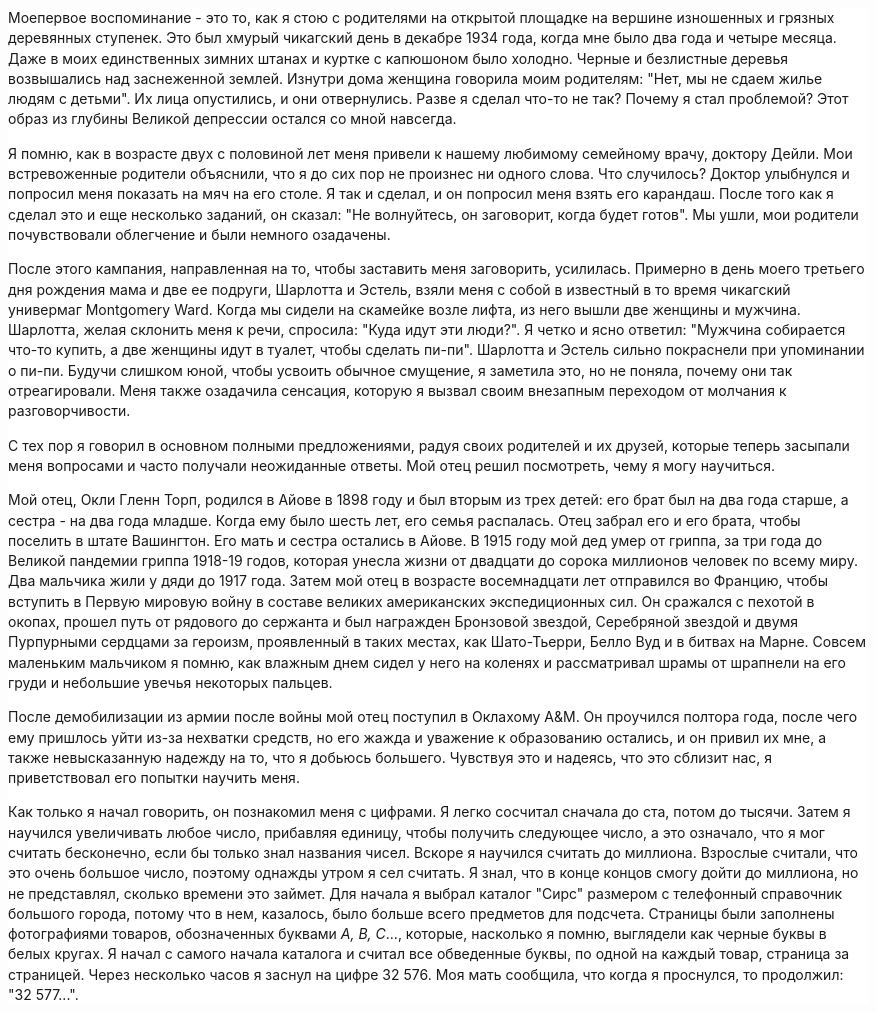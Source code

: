 Моепервое воспоминание - это то, как я стою с родителями на открытой площадке на вершине изношенных и грязных деревянных ступенек. Это был хмурый чикагский день в декабре 1934 года, когда мне было два года и четыре месяца. Даже в моих единственных зимних штанах и куртке с капюшоном было холодно. Черные и безлистные деревья возвышались над заснеженной землей. Изнутри дома женщина говорила моим родителям: "Нет, мы не сдаем жилье людям с детьми". Их лица опустились, и они отвернулись. Разве я сделал что-то не так? Почему я стал проблемой? Этот образ из глубины Великой депрессии остался со мной навсегда.

Я помню, как в возрасте двух с половиной лет меня привели к нашему любимому семейному врачу, доктору Дейли. Мои встревоженные родители объяснили, что я до сих пор не произнес ни одного слова. Что случилось? Доктор улыбнулся и попросил меня показать на мяч на его столе. Я так и сделал, и он попросил меня взять его карандаш. После того как я сделал это и еще несколько заданий, он сказал: "Не волнуйтесь, он заговорит, когда будет готов". Мы ушли, мои родители почувствовали облегчение и были немного озадачены.

После этого кампания, направленная на то, чтобы заставить меня заговорить, усилилась. Примерно в день моего третьего дня рождения мама и две ее подруги, Шарлотта и Эстель, взяли меня с собой в известный в то время чикагский универмаг Montgomery Ward. Когда мы сидели на скамейке возле лифта, из него вышли две женщины и мужчина. Шарлотта, желая склонить меня к речи, спросила: "Куда идут эти люди?". Я четко и ясно ответил: "Мужчина собирается что-то купить, а две женщины идут в туалет, чтобы сделать пи-пи". Шарлотта и Эстель сильно покраснели при упоминании о пи-пи. Будучи слишком юной, чтобы усвоить обычное смущение, я заметила это, но не поняла, почему они так отреагировали. Меня также озадачила сенсация, которую я вызвал своим внезапным переходом от молчания к разговорчивости.



С тех пор я говорил в основном полными предложениями, радуя своих родителей и их друзей, которые теперь засыпали меня вопросами и часто получали неожиданные ответы. Мой отец решил посмотреть, чему я могу научиться.

Мой отец, Окли Гленн Торп, родился в Айове в 1898 году и был вторым из трех детей: его брат был на два года старше, а сестра - на два года младше. Когда ему было шесть лет, его семья распалась. Отец забрал его и его брата, чтобы поселить в штате Вашингтон. Его мать и сестра остались в Айове. В 1915 году мой дед умер от гриппа, за три года до Великой пандемии гриппа 1918-19 годов, которая унесла жизни от двадцати до сорока миллионов человек по всему миру. Два мальчика жили у дяди до 1917 года. Затем мой отец в возрасте восемнадцати лет отправился во Францию, чтобы вступить в Первую мировую войну в составе великих американских экспедиционных сил. Он сражался с пехотой в окопах, прошел путь от рядового до сержанта и был награжден Бронзовой звездой, Серебряной звездой и двумя Пурпурными сердцами за героизм, проявленный в таких местах, как Шато-Тьерри, Белло Вуд и в битвах на Марне. Совсем маленьким мальчиком я помню, как влажным днем сидел у него на коленях и рассматривал шрамы от шрапнели на его груди и небольшие увечья некоторых пальцев.

После демобилизации из армии после войны мой отец поступил в Оклахому A&M. Он проучился полтора года, после чего ему пришлось уйти из-за нехватки средств, но его жажда и уважение к образованию остались, и он привил их мне, а также невысказанную надежду на то, что я добьюсь большего. Чувствуя это и надеясь, что это сблизит нас, я приветствовал его попытки научить меня.



Как только я начал говорить, он познакомил меня с цифрами. Я легко сосчитал сначала до ста, потом до тысячи. Затем я научился увеличивать любое число, прибавляя единицу, чтобы получить следующее число, а это означало, что я мог считать бесконечно, если бы только знал названия чисел. Вскоре я научился считать до миллиона. Взрослые считали, что это очень большое число, поэтому однажды утром я сел считать. Я знал, что в конце концов смогу дойти до миллиона, но не представлял, сколько времени это займет. Для начала я выбрал каталог "Сирс" размером с телефонный справочник большого города, потому что в нем, казалось, было больше всего предметов для подсчета. Страницы были заполнены фотографиями товаров, обозначенных буквами *A, B, C*..., которые, насколько я помню, выглядели как черные буквы в белых кругах. Я начал с самого начала каталога и считал все обведенные буквы, по одной на каждый товар, страница за страницей. Через несколько часов я заснул на цифре 32 576. Моя мать сообщила, что когда я проснулся, то продолжил: "32 577...".
